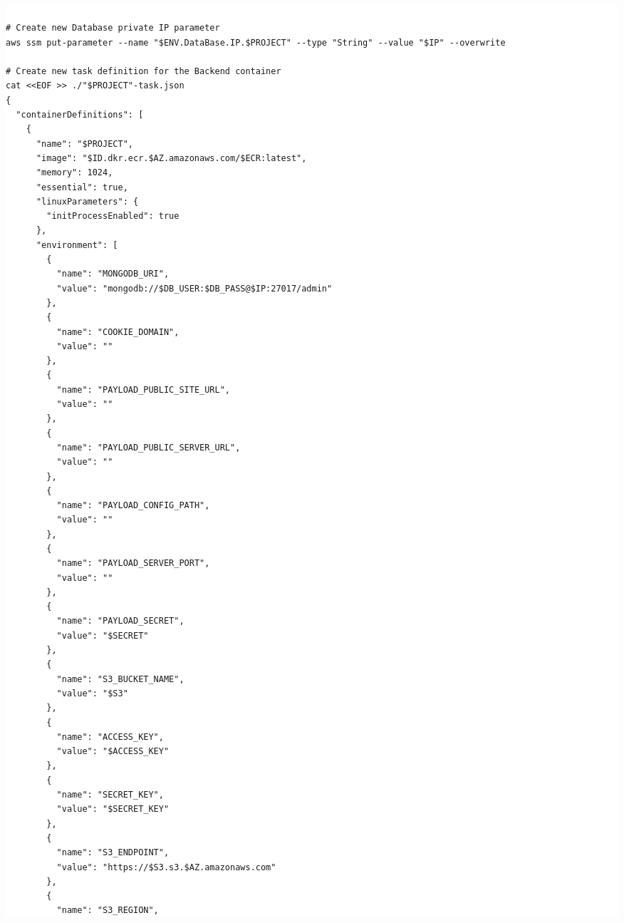 ```shell

# Create new Database private IP parameter
aws ssm put-parameter --name "$ENV.DataBase.IP.$PROJECT" --type "String" --value "$IP" --overwrite

# Create new task definition for the Backend container
cat <<EOF >> ./"$PROJECT"-task.json
{
  "containerDefinitions": [
    {
      "name": "$PROJECT",
      "image": "$ID.dkr.ecr.$AZ.amazonaws.com/$ECR:latest",
      "memory": 1024,
      "essential": true,
      "linuxParameters": {
        "initProcessEnabled": true
      },
      "environment": [
        {
          "name": "MONGODB_URI",
          "value": "mongodb://$DB_USER:$DB_PASS@$IP:27017/admin"
        },
        {
          "name": "COOKIE_DOMAIN",
          "value": ""
        },
        {
          "name": "PAYLOAD_PUBLIC_SITE_URL",
          "value": ""
        },
        {
          "name": "PAYLOAD_PUBLIC_SERVER_URL",
          "value": ""
        },
        {
          "name": "PAYLOAD_CONFIG_PATH",
          "value": ""
        },
        {
          "name": "PAYLOAD_SERVER_PORT",
          "value": ""
        },
        {
          "name": "PAYLOAD_SECRET",
          "value": "$SECRET"
        },
        {
          "name": "S3_BUCKET_NAME",
          "value": "$S3"
        },
        {
          "name": "ACCESS_KEY",
          "value": "$ACCESS_KEY"
        },
        {
          "name": "SECRET_KEY",
          "value": "$SECRET_KEY"
        },
        {
          "name": "S3_ENDPOINT",
          "value": "https://$S3.s3.$AZ.amazonaws.com"
        },
        {
          "name": "S3_REGION",
```